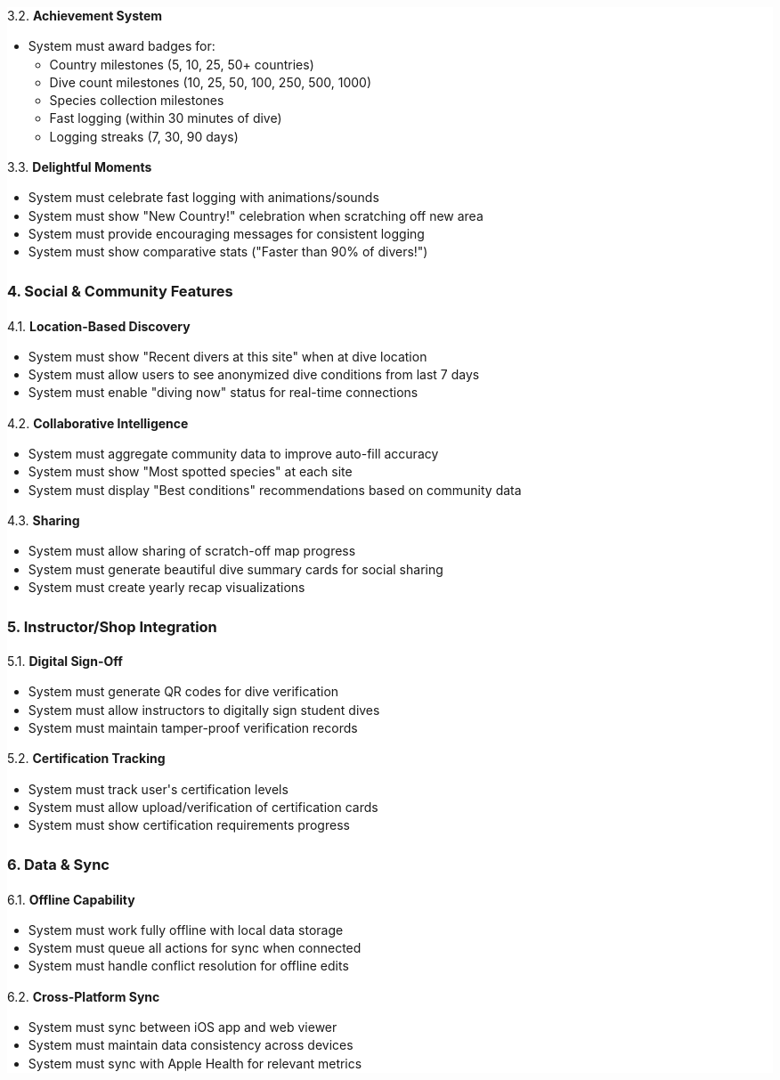 3.2. **Achievement System**
   - System must award badges for:
     - Country milestones (5, 10, 25, 50+ countries)
     - Dive count milestones (10, 25, 50, 100, 250, 500, 1000)
     - Species collection milestones
     - Fast logging (within 30 minutes of dive)
     - Logging streaks (7, 30, 90 days)

3.3. **Delightful Moments**
   - System must celebrate fast logging with animations/sounds
   - System must show "New Country!" celebration when scratching off new area
   - System must provide encouraging messages for consistent logging
   - System must show comparative stats ("Faster than 90% of divers!")

### 4. Social & Community Features

4.1. **Location-Based Discovery**
   - System must show "Recent divers at this site" when at dive location
   - System must allow users to see anonymized dive conditions from last 7 days
   - System must enable "diving now" status for real-time connections

4.2. **Collaborative Intelligence**
   - System must aggregate community data to improve auto-fill accuracy
   - System must show "Most spotted species" at each site
   - System must display "Best conditions" recommendations based on community data

4.3. **Sharing**
   - System must allow sharing of scratch-off map progress
   - System must generate beautiful dive summary cards for social sharing
   - System must create yearly recap visualizations

### 5. Instructor/Shop Integration

5.1. **Digital Sign-Off**
   - System must generate QR codes for dive verification
   - System must allow instructors to digitally sign student dives
   - System must maintain tamper-proof verification records

5.2. **Certification Tracking**
   - System must track user's certification levels
   - System must allow upload/verification of certification cards
   - System must show certification requirements progress

### 6. Data & Sync

6.1. **Offline Capability**
   - System must work fully offline with local data storage
   - System must queue all actions for sync when connected
   - System must handle conflict resolution for offline edits

6.2. **Cross-Platform Sync**
   - System must sync between iOS app and web viewer
   - System must maintain data consistency across devices
   - System must sync with Apple Health for relevant metrics
